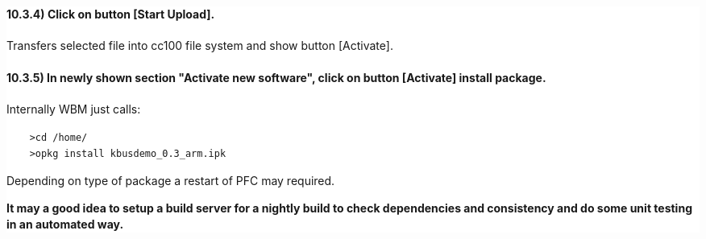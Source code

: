 #### 10.3.4) Click on button [Start Upload].
Transfers selected file into cc100 file system and show button [Activate].

#### 10.3.5) In newly shown section "Activate new software", click on button [Activate] install package.
Internally WBM just calls:
```
    >cd /home/
    >opkg install kbusdemo_0.3_arm.ipk
```
Depending on type of package a restart of PFC may required.


**It may a good idea to setup a build server for a nightly build to check dependencies 
and consistency and do some unit testing in an automated way.**

